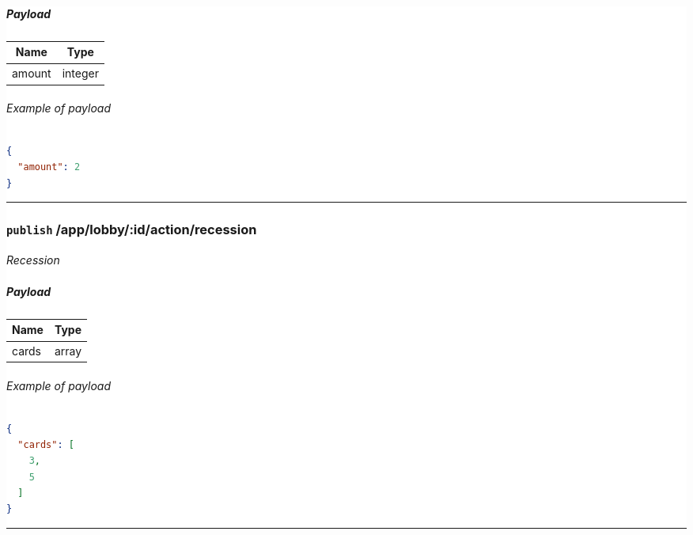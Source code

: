 


##### Payload
<table>
  <thead>
    <tr>
      <th>Name</th>
      <th>Type</th>
    </tr>
  </thead>
  <tbody>
<tr>
  <td>amount </td>
  <td>integer</td>
</tr></tbody>
</table>

###### Example of payload 

```json
{
  "amount": 2
}
```
---


###  `publish` /app/lobby/:id/action/recession

*Recession* 




##### Payload
<table>
  <thead>
    <tr>
      <th>Name</th>
      <th>Type</th>
    </tr>
  </thead>
  <tbody>
<tr>
  <td>cards </td>
  <td>array</td>
</tr></tbody>
</table>

###### Example of payload 

```json
{
  "cards": [
    3,
    5
  ]
}
```
---
